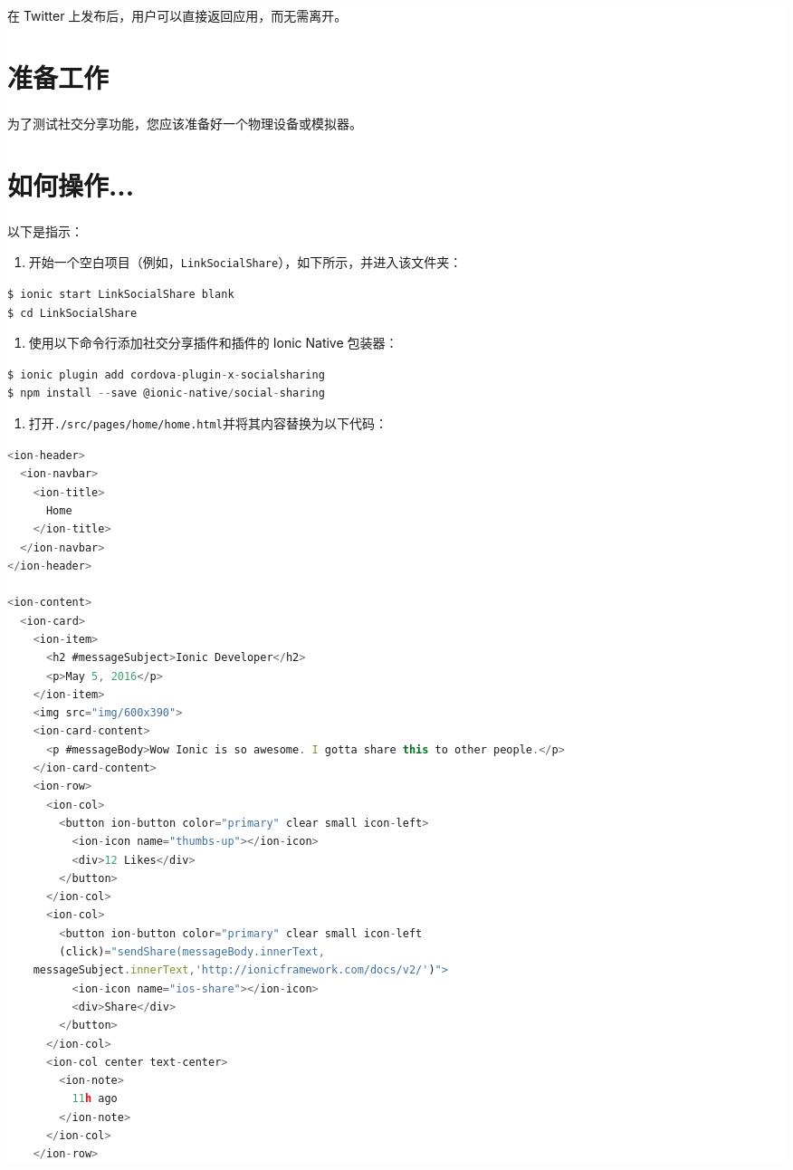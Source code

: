 在 Twitter 上发布后，用户可以直接返回应用，而无需离开。

# 准备工作

为了测试社交分享功能，您应该准备好一个物理设备或模拟器。

# 如何操作...

以下是指示：

1.  开始一个空白项目（例如，`LinkSocialShare`），如下所示，并进入该文件夹：

```js
$ ionic start LinkSocialShare blank
$ cd LinkSocialShare
```

1.  使用以下命令行添加社交分享插件和插件的 Ionic Native 包装器：

```js
$ ionic plugin add cordova-plugin-x-socialsharing
$ npm install --save @ionic-native/social-sharing
```

1.  打开`./src/pages/home/home.html`并将其内容替换为以下代码：

```js
<ion-header>
  <ion-navbar>
    <ion-title>
      Home
    </ion-title>
  </ion-navbar>
</ion-header>

<ion-content>
  <ion-card>
    <ion-item>
      <h2 #messageSubject>Ionic Developer</h2>
      <p>May 5, 2016</p>
    </ion-item>
    <img src="img/600x390">
    <ion-card-content>
      <p #messageBody>Wow Ionic is so awesome. I gotta share this to other people.</p>
    </ion-card-content>
    <ion-row>
      <ion-col>
        <button ion-button color="primary" clear small icon-left>
          <ion-icon name="thumbs-up"></ion-icon>
          <div>12 Likes</div>
        </button>
      </ion-col>
      <ion-col>
        <button ion-button color="primary" clear small icon-left 
        (click)="sendShare(messageBody.innerText, 
    messageSubject.innerText,'http://ionicframework.com/docs/v2/')">
          <ion-icon name="ios-share"></ion-icon>
          <div>Share</div>
        </button>
      </ion-col>
      <ion-col center text-center>
        <ion-note>
          11h ago
        </ion-note>
      </ion-col>
    </ion-row>
```